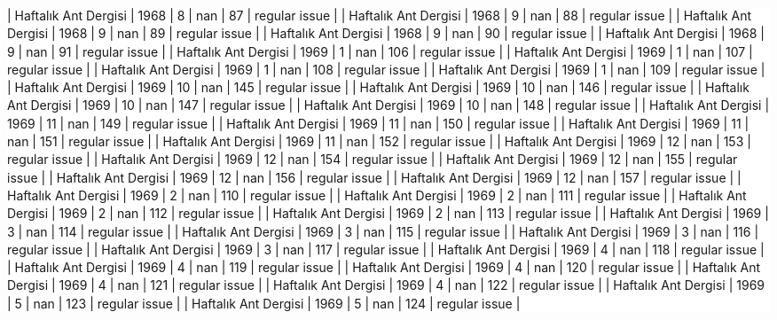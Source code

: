 | Haftalık Ant Dergisi |         1968 |             8 |         nan |             87 | regular issue |
| Haftalık Ant Dergisi |         1968 |             9 |         nan |             88 | regular issue |
| Haftalık Ant Dergisi |         1968 |             9 |         nan |             89 | regular issue |
| Haftalık Ant Dergisi |         1968 |             9 |         nan |             90 | regular issue |
| Haftalık Ant Dergisi |         1968 |             9 |         nan |             91 | regular issue |
| Haftalık Ant Dergisi |         1969 |             1 |         nan |            106 | regular issue |
| Haftalık Ant Dergisi |         1969 |             1 |         nan |            107 | regular issue |
| Haftalık Ant Dergisi |         1969 |             1 |         nan |            108 | regular issue |
| Haftalık Ant Dergisi |         1969 |             1 |         nan |            109 | regular issue |
| Haftalık Ant Dergisi |         1969 |            10 |         nan |            145 | regular issue |
| Haftalık Ant Dergisi |         1969 |            10 |         nan |            146 | regular issue |
| Haftalık Ant Dergisi |         1969 |            10 |         nan |            147 | regular issue |
| Haftalık Ant Dergisi |         1969 |            10 |         nan |            148 | regular issue |
| Haftalık Ant Dergisi |         1969 |            11 |         nan |            149 | regular issue |
| Haftalık Ant Dergisi |         1969 |            11 |         nan |            150 | regular issue |
| Haftalık Ant Dergisi |         1969 |            11 |         nan |            151 | regular issue |
| Haftalık Ant Dergisi |         1969 |            11 |         nan |            152 | regular issue |
| Haftalık Ant Dergisi |         1969 |            12 |         nan |            153 | regular issue |
| Haftalık Ant Dergisi |         1969 |            12 |         nan |            154 | regular issue |
| Haftalık Ant Dergisi |         1969 |            12 |         nan |            155 | regular issue |
| Haftalık Ant Dergisi |         1969 |            12 |         nan |            156 | regular issue |
| Haftalık Ant Dergisi |         1969 |            12 |         nan |            157 | regular issue |
| Haftalık Ant Dergisi |         1969 |             2 |         nan |            110 | regular issue |
| Haftalık Ant Dergisi |         1969 |             2 |         nan |            111 | regular issue |
| Haftalık Ant Dergisi |         1969 |             2 |         nan |            112 | regular issue |
| Haftalık Ant Dergisi |         1969 |             2 |         nan |            113 | regular issue |
| Haftalık Ant Dergisi |         1969 |             3 |         nan |            114 | regular issue |
| Haftalık Ant Dergisi |         1969 |             3 |         nan |            115 | regular issue |
| Haftalık Ant Dergisi |         1969 |             3 |         nan |            116 | regular issue |
| Haftalık Ant Dergisi |         1969 |             3 |         nan |            117 | regular issue |
| Haftalık Ant Dergisi |         1969 |             4 |         nan |            118 | regular issue |
| Haftalık Ant Dergisi |         1969 |             4 |         nan |            119 | regular issue |
| Haftalık Ant Dergisi |         1969 |             4 |         nan |            120 | regular issue |
| Haftalık Ant Dergisi |         1969 |             4 |         nan |            121 | regular issue |
| Haftalık Ant Dergisi |         1969 |             4 |         nan |            122 | regular issue |
| Haftalık Ant Dergisi |         1969 |             5 |         nan |            123 | regular issue |
| Haftalık Ant Dergisi |         1969 |             5 |         nan |            124 | regular issue |